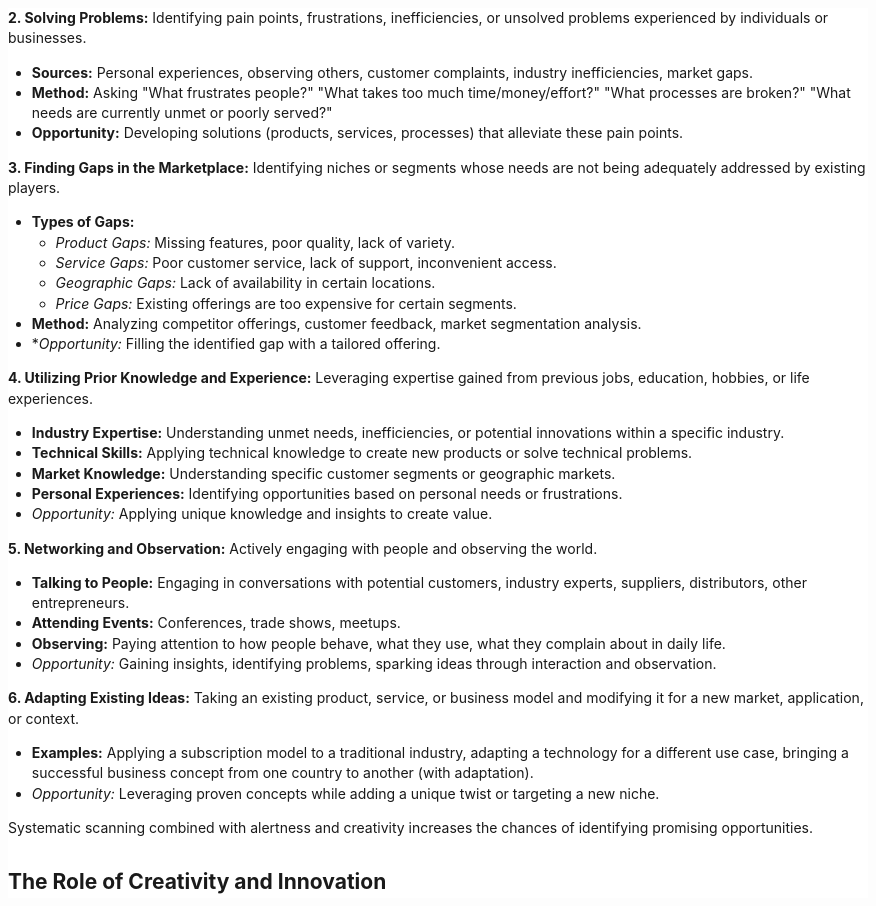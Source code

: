 **2. Solving Problems:**
Identifying pain points, frustrations, inefficiencies, or unsolved problems experienced by individuals or businesses.
*   **Sources:** Personal experiences, observing others, customer complaints, industry inefficiencies, market gaps.
*   **Method:** Asking "What frustrates people?" "What takes too much time/money/effort?" "What processes are broken?" "What needs are currently unmet or poorly served?"
*   **Opportunity:** Developing solutions (products, services, processes) that alleviate these pain points.

**3. Finding Gaps in the Marketplace:**
Identifying niches or segments whose needs are not being adequately addressed by existing players.
*   **Types of Gaps:**
    *   *Product Gaps:* Missing features, poor quality, lack of variety.
    *   *Service Gaps:* Poor customer service, lack of support, inconvenient access.
    *   *Geographic Gaps:* Lack of availability in certain locations.
    *   *Price Gaps:* Existing offerings are too expensive for certain segments.
*   **Method:** Analyzing competitor offerings, customer feedback, market segmentation analysis.
*   **Opportunity:* Filling the identified gap with a tailored offering.

**4. Utilizing Prior Knowledge and Experience:**
Leveraging expertise gained from previous jobs, education, hobbies, or life experiences.
*   **Industry Expertise:** Understanding unmet needs, inefficiencies, or potential innovations within a specific industry.
*   **Technical Skills:** Applying technical knowledge to create new products or solve technical problems.
*   **Market Knowledge:** Understanding specific customer segments or geographic markets.
*   **Personal Experiences:** Identifying opportunities based on personal needs or frustrations.
*   *Opportunity:* Applying unique knowledge and insights to create value.

**5. Networking and Observation:**
Actively engaging with people and observing the world.
*   **Talking to People:** Engaging in conversations with potential customers, industry experts, suppliers, distributors, other entrepreneurs.
*   **Attending Events:** Conferences, trade shows, meetups.
*   **Observing:** Paying attention to how people behave, what they use, what they complain about in daily life.
*   *Opportunity:* Gaining insights, identifying problems, sparking ideas through interaction and observation.

**6. Adapting Existing Ideas:**
Taking an existing product, service, or business model and modifying it for a new market, application, or context.
*   **Examples:** Applying a subscription model to a traditional industry, adapting a technology for a different use case, bringing a successful business concept from one country to another (with adaptation).
*   *Opportunity:* Leveraging proven concepts while adding a unique twist or targeting a new niche.

Systematic scanning combined with alertness and creativity increases the chances of identifying promising opportunities.

## The Role of Creativity and Innovation
